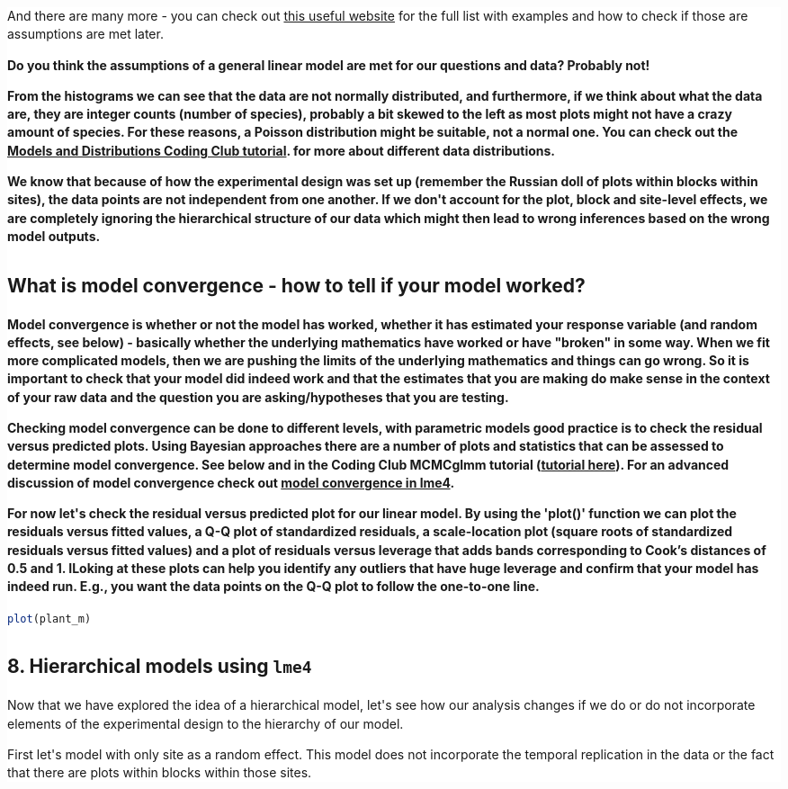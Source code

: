 And there are many more - you can check out <a href="http://r-statistics.co/Assumptions-of-Linear-Regression.html" target ="_blank">this useful website</a> for the full list with examples and how to check if those are assumptions are met later.

__Do you think the assumptions of a general linear model are met for our questions and data? Probably not!__

__From the histograms we can see that the data are not normally distributed, and furthermore, if we think about what the data are, they are integer counts (number of species), probably a bit skewed to the left as most plots might not have a crazy amount of species. For these reasons, a Poisson distribution might be suitable, not a normal one. You can check out the <a href="https://ourcodingclub.github.io/2017/02/28/modelling.html" target ="_blank">Models and Distributions Coding Club tutorial</a>. for more about different data distributions.__

__We know that because of how the experimental design was set up (remember the Russian doll of plots within blocks within sites), the data points are not independent from one another. If we don't account for the plot, block and site-level effects, we are completely ignoring the hierarchical structure of our data which might then lead to wrong inferences based on the wrong model outputs.__

## What is model convergence - how to tell if your model worked?

__Model convergence is whether or not the model has worked, whether it has estimated your response variable (and random effects, see below) - basically whether the underlying mathematics have worked or have "broken" in some way. When we fit more complicated models, then we are pushing the limits of the underlying mathematics and things can go wrong. So it is important to check that your model did indeed work and that the estimates that you are making do make sense in the context of your raw data and the question you are asking/hypotheses that you are testing.__

__Checking model convergence can be done to different levels, with parametric models good practice is to check the residual versus predicted plots. Using Bayesian approaches there are a number of plots and statistics that can be assessed to determine model convergence.  See below and in the Coding Club MCMCglmm tutorial (<a href="https://ourcodingclub.github.io/2018/01/22/mcmcglmm.html" target="_blank">tutorial here</a>). For an advanced discussion of model convergence check out <a href="https://rdrr.io/cran/lme4/man/convergence.html" target="_blank">model convergence in lme4</a>.__

__For now let's check the residual versus predicted plot for our linear model. By using the 'plot()' function we can plot the residuals versus fitted values, a Q-Q plot of standardized residuals, a scale-location plot (square roots of standardized residuals versus fitted values) and a plot of residuals versus leverage that adds bands corresponding to Cook’s distances of 0.5 and 1. ILoking at these plots can help you identify any outliers that have huge leverage and confirm that your model has indeed run. E.g., you want the data points on the Q-Q plot to follow the one-to-one line.__

```r
plot(plant_m)
```

<a name="lme4"></a>

## 8. Hierarchical models using `lme4`

Now that we have explored the idea of a hierarchical model, let's see how our analysis changes if we do or do not incorporate elements of the experimental design to the hierarchy of our model.

First let's model with only site as a random effect.  This model does not incorporate the temporal replication in the data or the fact that there are plots within blocks within those sites. 
